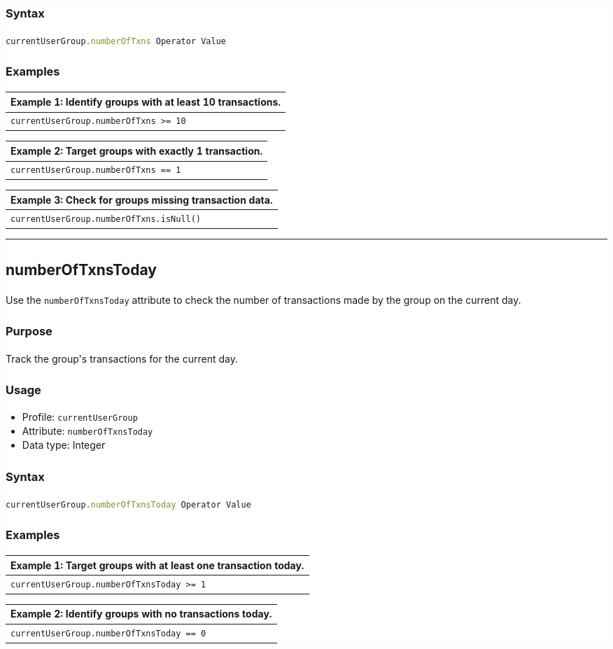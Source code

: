 ### Syntax

```js
currentUserGroup.numberOfTxns Operator Value
```

### Examples

| Example 1: Identify groups with at least 10 transactions. |
| :-------------------------------------------------------- |
| `currentUserGroup.numberOfTxns >= 10`                     |

| Example 2: Target groups with exactly 1 transaction. |
| :--------------------------------------------------- |
| `currentUserGroup.numberOfTxns == 1`                 |

| Example 3: Check for groups missing transaction data. |
| :---------------------------------------------------- |
| `currentUserGroup.numberOfTxns.isNull()`              |

***

## numberOfTxnsToday

Use the `numberOfTxnsToday` attribute to check the number of transactions made by the group on the current day.

### Purpose

Track the group's transactions for the current day.

### Usage

* Profile: `currentUserGroup`
* Attribute: `numberOfTxnsToday`
* Data type: Integer

### Syntax

```js
currentUserGroup.numberOfTxnsToday Operator Value
```

### Examples

| Example 1: Target groups with at least one transaction today. |
| :------------------------------------------------------------ |
| `currentUserGroup.numberOfTxnsToday >= 1`                     |

| Example 2: Identify groups with no transactions today. |
| :----------------------------------------------------- |
| `currentUserGroup.numberOfTxnsToday == 0`              |
